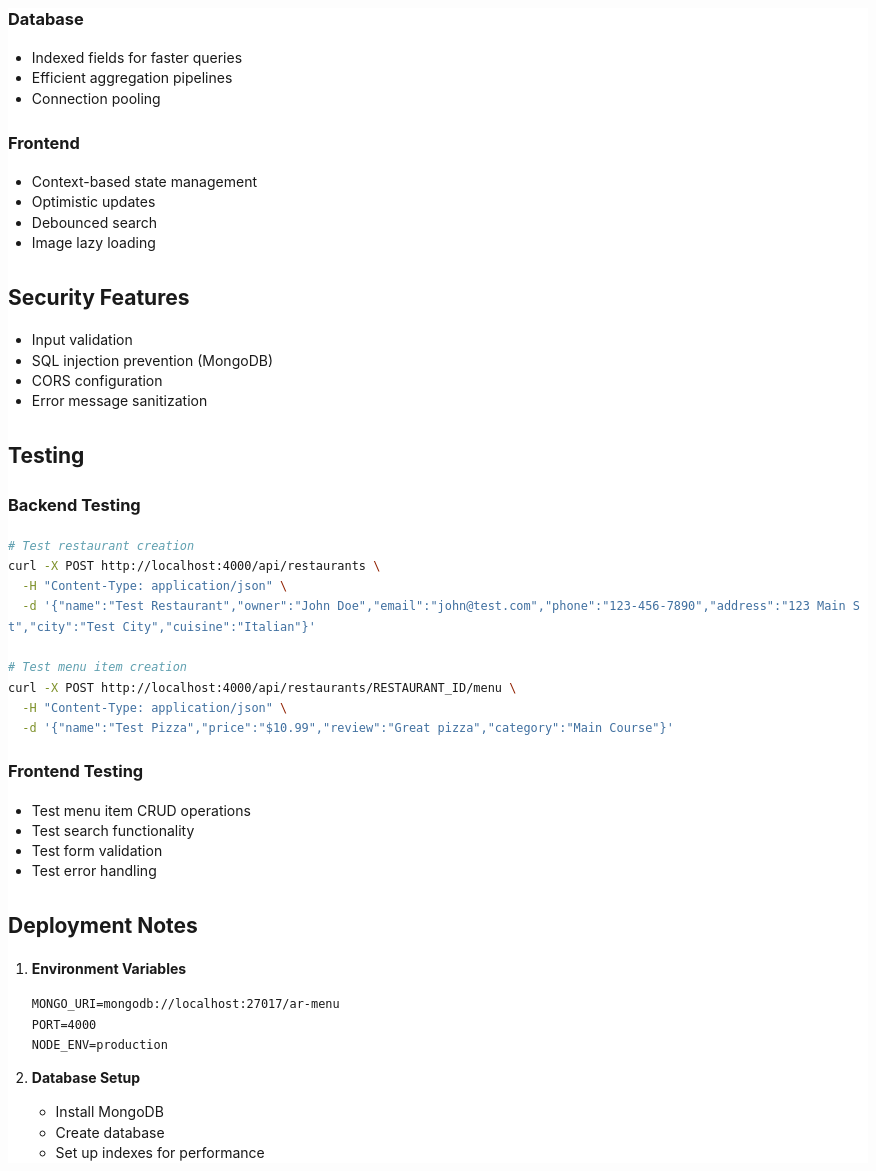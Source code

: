 ### Database
- Indexed fields for faster queries
- Efficient aggregation pipelines
- Connection pooling

### Frontend
- Context-based state management
- Optimistic updates
- Debounced search
- Image lazy loading

## Security Features

- Input validation
- SQL injection prevention (MongoDB)
- CORS configuration
- Error message sanitization

## Testing

### Backend Testing
```bash
# Test restaurant creation
curl -X POST http://localhost:4000/api/restaurants \
  -H "Content-Type: application/json" \
  -d '{"name":"Test Restaurant","owner":"John Doe","email":"john@test.com","phone":"123-456-7890","address":"123 Main St","city":"Test City","cuisine":"Italian"}'

# Test menu item creation
curl -X POST http://localhost:4000/api/restaurants/RESTAURANT_ID/menu \
  -H "Content-Type: application/json" \
  -d '{"name":"Test Pizza","price":"$10.99","review":"Great pizza","category":"Main Course"}'
```

### Frontend Testing
- Test menu item CRUD operations
- Test search functionality
- Test form validation
- Test error handling

## Deployment Notes

1. **Environment Variables**
   ```env
   MONGO_URI=mongodb://localhost:27017/ar-menu
   PORT=4000
   NODE_ENV=production
   ```

2. **Database Setup**
   - Install MongoDB
   - Create database
   - Set up indexes for performance
